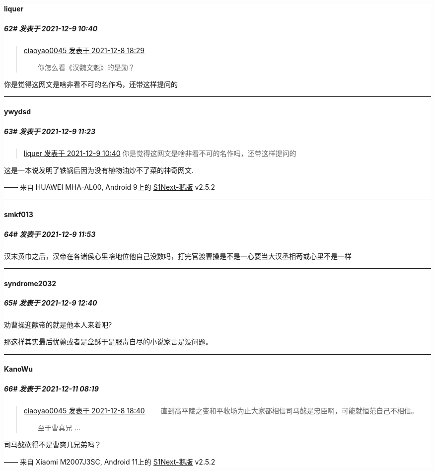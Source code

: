 ####  liquer  
##### 62#       发表于 2021-12-9 10:40

<blockquote><a href="httphttps://bbs.saraba1st.com/2b/forum.php?mod=redirect&amp;goto=findpost&amp;pid=53857098&amp;ptid=2041320" target="_blank">ciaoyao0045 发表于 2021-12-8 18:29</a>

　　你怎么看《汉魏文魁》的是勋？</blockquote>
你是觉得这网文是啥非看不可的名作吗，还带这样提问的



*****

####  ywydsd  
##### 63#       发表于 2021-12-9 11:23

<blockquote><a href="httphttps://bbs.saraba1st.com/2b/forum.php?mod=redirect&amp;goto=findpost&amp;pid=53863855&amp;ptid=2041320" target="_blank">liquer 发表于 2021-12-9 10:40</a>
你是觉得这网文是啥非看不可的名作吗，还带这样提问的</blockquote>
这是一本说发明了铁锅后因为没有植物油炒不了菜的神奇网文.

—— 来自 HUAWEI MHA-AL00, Android 9上的 [S1Next-鹅版](https://github.com/ykrank/S1-Next/releases) v2.5.2



*****

####  smkf013  
##### 64#       发表于 2021-12-9 11:53

汉末黄巾之后，汉帝在各诸侯心里啥地位他自己没数吗，打完官渡曹操是不是一心要当大汉丞相苟或心里不是一样



*****

####  syndrome2032  
##### 65#       发表于 2021-12-9 12:40

劝曹操迎献帝的就是他本人来着吧?

那这样其实最后忧薨或者是盒酥于是服毒自尽的小说家言是没问题。



*****

####  KanoWu  
##### 66#       发表于 2021-12-11 08:19

<blockquote><a href="httphttps://bbs.saraba1st.com/2b/forum.php?mod=redirect&amp;goto=findpost&amp;pid=53857259&amp;ptid=2041320" target="_blank">ciaoyao0045 发表于 2021-12-8 18:40</a>
　　直到高平陵之变和平收场为止大家都相信司马懿是忠臣啊，可能就恒范自己不相信。

　　至于曹真兄 ...</blockquote>
司马懿砍得不是曹爽几兄弟吗？

—— 来自 Xiaomi M2007J3SC, Android 11上的 [S1Next-鹅版](https://github.com/ykrank/S1-Next/releases) v2.5.2

